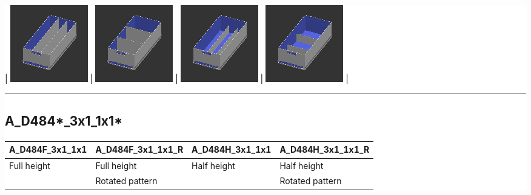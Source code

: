 | ![preview](png/A_D484F_3x1.png) | ![preview](png/A_D484F_3x1_R.png) | ![preview](png/A_D484H_3x1.png) | ![preview](png/A_D484H_3x1_R.png) | 


---
## A_D484*_3x1_1x1*
| **A_D484F_3x1_1x1** | **A_D484F_3x1_1x1_R** | **A_D484H_3x1_1x1** | **A_D484H_3x1_1x1_R** | 
| --- | --- | --- | --- | 
| Full height | Full height | Half height | Half height | 
|  | Rotated pattern |  | Rotated pattern | 